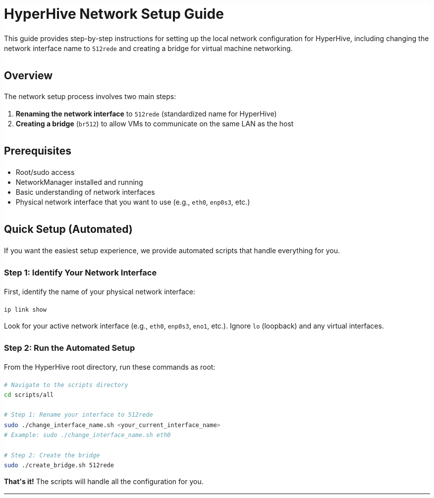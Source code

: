 # HyperHive Network Setup Guide

This guide provides step-by-step instructions for setting up the local network configuration for HyperHive, including changing the network interface name to `512rede` and creating a bridge for virtual machine networking.

## Overview

The network setup process involves two main steps:
1. **Renaming the network interface** to `512rede` (standardized name for HyperHive)
2. **Creating a bridge** (`br512`) to allow VMs to communicate on the same LAN as the host

## Prerequisites

- Root/sudo access
- NetworkManager installed and running
- Basic understanding of network interfaces
- Physical network interface that you want to use (e.g., `eth0`, `enp0s3`, etc.)

## Quick Setup (Automated)

If you want the easiest setup experience, we provide automated scripts that handle everything for you.

### Step 1: Identify Your Network Interface

First, identify the name of your physical network interface:

```bash
ip link show
```

Look for your active network interface (e.g., `eth0`, `enp0s3`, `eno1`, etc.). Ignore `lo` (loopback) and any virtual interfaces.

### Step 2: Run the Automated Setup

From the HyperHive root directory, run these commands as root:

```bash
# Navigate to the scripts directory
cd scripts/all

# Step 1: Rename your interface to 512rede
sudo ./change_interface_name.sh <your_current_interface_name>
# Example: sudo ./change_interface_name.sh eth0

# Step 2: Create the bridge
sudo ./create_bridge.sh 512rede
```

**That's it!** The scripts will handle all the configuration for you.

---